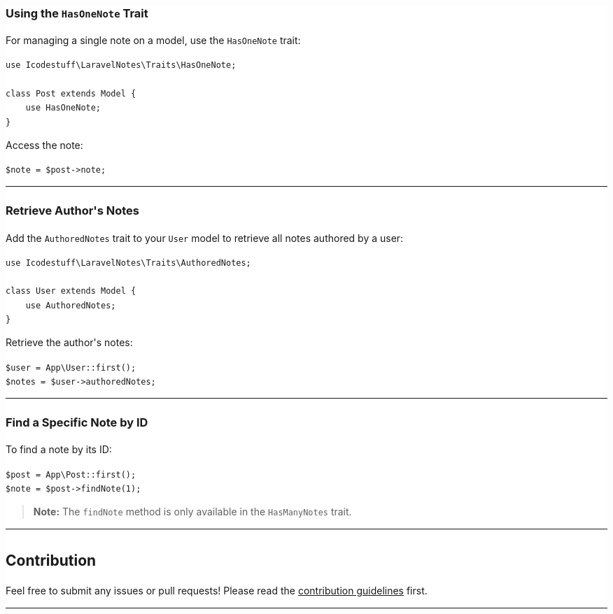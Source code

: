 
### Using the `HasOneNote` Trait

For managing a single note on a model, use the `HasOneNote` trait:

~~~
use Icodestuff\LaravelNotes\Traits\HasOneNote;

class Post extends Model {
    use HasOneNote;
}
~~~

Access the note:

~~~
$note = $post->note;
~~~

---

### Retrieve Author's Notes

Add the `AuthoredNotes` trait to your `User` model to retrieve all notes authored by a user:

~~~
use Icodestuff\LaravelNotes\Traits\AuthoredNotes;

class User extends Model {
    use AuthoredNotes;
}
~~~

Retrieve the author's notes:

~~~
$user = App\User::first();
$notes = $user->authoredNotes;
~~~

---

### Find a Specific Note by ID

To find a note by its ID:

~~~
$post = App\Post::first();
$note = $post->findNote(1);
~~~

> **Note:** The `findNote` method is only available in the `HasManyNotes` trait.

---

## Contribution

Feel free to submit any issues or pull requests! Please read the [contribution guidelines](CONTRIBUTING.md) first.

---